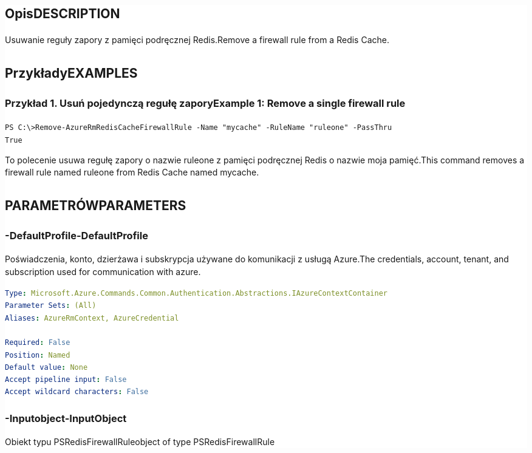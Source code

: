 ## <span data-ttu-id="e7deb-107">Opis</span><span class="sxs-lookup"><span data-stu-id="e7deb-107">DESCRIPTION</span></span>
<span data-ttu-id="e7deb-108">Usuwanie reguły zapory z pamięci podręcznej Redis.</span><span class="sxs-lookup"><span data-stu-id="e7deb-108">Remove a firewall rule from a Redis Cache.</span></span>

## <span data-ttu-id="e7deb-109">Przykłady</span><span class="sxs-lookup"><span data-stu-id="e7deb-109">EXAMPLES</span></span>

### <span data-ttu-id="e7deb-110">Przykład 1. Usuń pojedynczą regułę zapory</span><span class="sxs-lookup"><span data-stu-id="e7deb-110">Example 1: Remove a single firewall rule</span></span>
```
PS C:\>Remove-AzureRmRedisCacheFirewallRule -Name "mycache" -RuleName "ruleone" -PassThru
True
```

<span data-ttu-id="e7deb-111">To polecenie usuwa regułę zapory o nazwie ruleone z pamięci podręcznej Redis o nazwie moja pamięć.</span><span class="sxs-lookup"><span data-stu-id="e7deb-111">This command removes a firewall rule named ruleone from Redis Cache named mycache.</span></span> 

## <span data-ttu-id="e7deb-112">PARAMETRÓW</span><span class="sxs-lookup"><span data-stu-id="e7deb-112">PARAMETERS</span></span>

### <span data-ttu-id="e7deb-113">-DefaultProfile</span><span class="sxs-lookup"><span data-stu-id="e7deb-113">-DefaultProfile</span></span>
<span data-ttu-id="e7deb-114">Poświadczenia, konto, dzierżawa i subskrypcja używane do komunikacji z usługą Azure.</span><span class="sxs-lookup"><span data-stu-id="e7deb-114">The credentials, account, tenant, and subscription used for communication with azure.</span></span>

```yaml
Type: Microsoft.Azure.Commands.Common.Authentication.Abstractions.IAzureContextContainer
Parameter Sets: (All)
Aliases: AzureRmContext, AzureCredential

Required: False
Position: Named
Default value: None
Accept pipeline input: False
Accept wildcard characters: False
```

### <span data-ttu-id="e7deb-115">-Inputobject</span><span class="sxs-lookup"><span data-stu-id="e7deb-115">-InputObject</span></span>
<span data-ttu-id="e7deb-116">Obiekt typu PSRedisFirewallRule</span><span class="sxs-lookup"><span data-stu-id="e7deb-116">object of type PSRedisFirewallRule</span></span>
